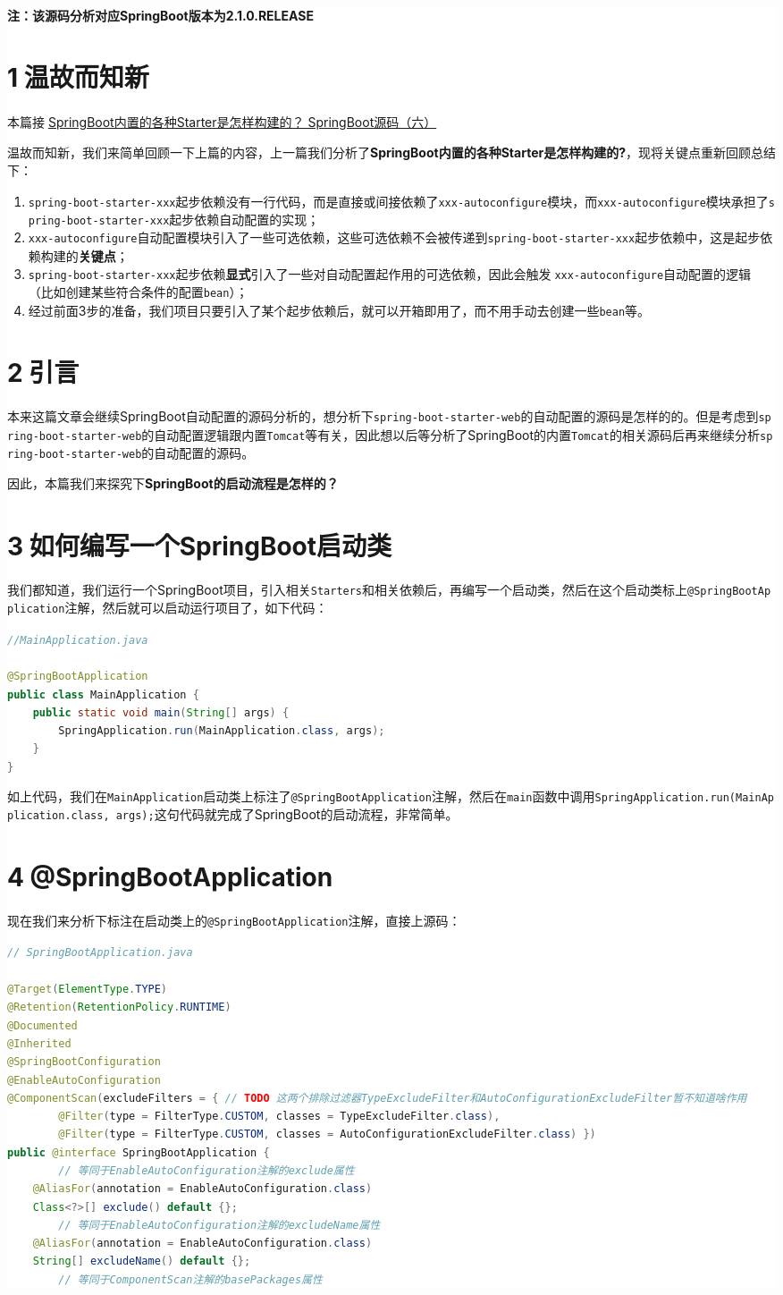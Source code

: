 **注：该源码分析对应SpringBoot版本为2.1.0.RELEASE**
# 1 温故而知新
本篇接 [SpringBoot内置的各种Starter是怎样构建的？  SpringBoot源码（六）](https://github.com/yuanmabiji/Java-SourceCode-Blogs/blob/master/SpringBoot/6%20SpringBoot%E5%86%85%E7%BD%AE%E7%9A%84%E5%90%84%E7%A7%8DStarter%E6%98%AF%E6%80%8E%E6%A0%B7%E6%9E%84%E5%BB%BA%E7%9A%84%EF%BC%9F%20%20SpringBoot%E6%BA%90%E7%A0%81%EF%BC%88%E5%85%AD%EF%BC%89.md)

温故而知新，我们来简单回顾一下上篇的内容，上一篇我们分析了**SpringBoot内置的各种Starter是怎样构建的?**，现将关键点重新回顾总结下：

1. `spring-boot-starter-xxx`起步依赖没有一行代码，而是直接或间接依赖了`xxx-autoconfigure`模块，而`xxx-autoconfigure`模块承担了`spring-boot-starter-xxx`起步依赖自动配置的实现；
2. `xxx-autoconfigure`自动配置模块引入了一些可选依赖，这些可选依赖不会被传递到`spring-boot-starter-xxx`起步依赖中，这是起步依赖构建的**关键点**；
3. `spring-boot-starter-xxx`起步依赖**显式**引入了一些对自动配置起作用的可选依赖，因此会触发 `xxx-autoconfigure`自动配置的逻辑（比如创建某些符合条件的配置`bean`）；
4. 经过前面3步的准备，我们项目只要引入了某个起步依赖后，就可以开箱即用了，而不用手动去创建一些`bean`等。

# 2 引言
本来这篇文章会继续SpringBoot自动配置的源码分析的，想分析下`spring-boot-starter-web`的自动配置的源码是怎样的的。但是考虑到`spring-boot-starter-web`的自动配置逻辑跟内置`Tomcat`等有关，因此想以后等分析了SpringBoot的内置`Tomcat`的相关源码后再来继续分析`spring-boot-starter-web`的自动配置的源码。

因此，本篇我们来探究下**SpringBoot的启动流程是怎样的？**
# 3 如何编写一个SpringBoot启动类
我们都知道，我们运行一个SpringBoot项目，引入相关`Starters`和相关依赖后，再编写一个启动类，然后在这个启动类标上`@SpringBootApplication`注解，然后就可以启动运行项目了，如下代码：
```java
//MainApplication.java

@SpringBootApplication
public class MainApplication {
	public static void main(String[] args) {
		SpringApplication.run(MainApplication.class, args);
	}
}
```
如上代码，我们在`MainApplication`启动类上标注了`@SpringBootApplication`注解，然后在`main`函数中调用`SpringApplication.run(MainApplication.class, args);`这句代码就完成了SpringBoot的启动流程，非常简单。
# 4 @SpringBootApplication
现在我们来分析下标注在启动类上的`@SpringBootApplication`注解，直接上源码：
```java
// SpringBootApplication.java 

@Target(ElementType.TYPE)
@Retention(RetentionPolicy.RUNTIME)
@Documented
@Inherited
@SpringBootConfiguration
@EnableAutoConfiguration
@ComponentScan(excludeFilters = { // TODO 这两个排除过滤器TypeExcludeFilter和AutoConfigurationExcludeFilter暂不知道啥作用
		@Filter(type = FilterType.CUSTOM, classes = TypeExcludeFilter.class),
		@Filter(type = FilterType.CUSTOM, classes = AutoConfigurationExcludeFilter.class) })
public @interface SpringBootApplication {
        // 等同于EnableAutoConfiguration注解的exclude属性
	@AliasFor(annotation = EnableAutoConfiguration.class)
	Class<?>[] exclude() default {};
        // 等同于EnableAutoConfiguration注解的excludeName属性
	@AliasFor(annotation = EnableAutoConfiguration.class)
	String[] excludeName() default {};
        // 等同于ComponentScan注解的basePackages属性
```
